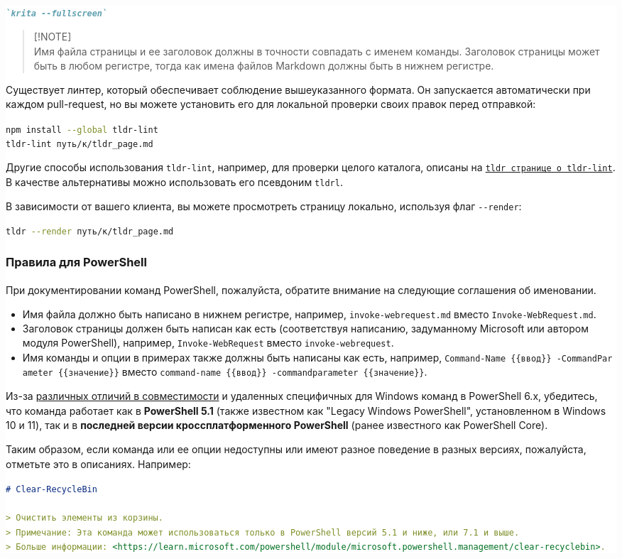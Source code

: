 ```md
`krita --fullscreen`
```

> [!NOTE]\
> Имя файла страницы и ее заголовок должны в точности совпадать с именем команды. Заголовок страницы может быть в любом регистре, тогда как имена файлов Markdown должны быть в нижнем регистре.

Существует линтер, который обеспечивает соблюдение вышеуказанного формата. Он запускается автоматически при каждом pull-request, но вы можете установить его для локальной проверки своих правок перед отправкой:

```sh
npm install --global tldr-lint
tldr-lint путь/к/tldr_page.md
```

Другие способы использования `tldr-lint`, например, для проверки целого каталога, описаны на
[`tldr странице о tldr-lint`](https://github.com/tldr-pages/tldr/blob/main/pages/common/tldr-lint.md). В качестве альтернативы можно использовать его псевдоним `tldrl`.

В зависимости от вашего клиента, вы можете просмотреть страницу локально, используя флаг `--render`:

```sh
tldr --render путь/к/tldr_page.md
```

### Правила для PowerShell

При документировании команд PowerShell, пожалуйста, обратите внимание на следующие соглашения об именовании.

- Имя файла должно быть написано в нижнем регистре, например, `invoke-webrequest.md` вместо `Invoke-WebRequest.md`.
- Заголовок страницы должен быть написан как есть (соответствуя написанию, задуманному Microsoft или автором модуля PowerShell), например, `Invoke-WebRequest` вместо `invoke-webrequest`.
- Имя команды и опции в примерах также должны быть написаны как есть, например, `Command-Name {{ввод}} -CommandParameter {{значение}}` вместо `command-name {{ввод}} -commandparameter {{значение}}`.

Из-за [различных отличий в совместимости](https://learn.microsoft.com/powershell/scripting/whats-new/differences-from-windows-powershell) и удаленных специфичных для Windows команд в PowerShell 6.x, убедитесь, что команда работает как в **PowerShell 5.1** (также известном как "Legacy Windows PowerShell", установленном в Windows 10 и 11), так и в **последней версии кроссплатформенного PowerShell** (ранее известного как PowerShell Core).

Таким образом, если команда или ее опции недоступны или имеют разное поведение в разных версиях, пожалуйста, отметьте это в описаниях. Например:

```md
# Clear-RecycleBin

> Очистить элементы из корзины.
> Примечание: Эта команда может использоваться только в PowerShell версий 5.1 и ниже, или 7.1 и выше.
> Больше информации: <https://learn.microsoft.com/powershell/module/microsoft.powershell.management/clear-recyclebin>.
```
